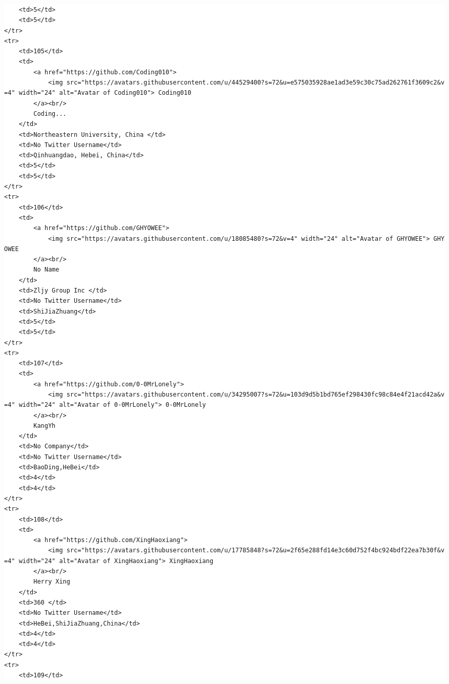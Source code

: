 		<td>5</td>
		<td>5</td>
	</tr>
	<tr>
		<td>105</td>
		<td>
			<a href="https://github.com/Coding010">
				<img src="https://avatars.githubusercontent.com/u/44529400?s=72&u=e575035928ae1ad3e59c30c75ad262761f3609c2&v=4" width="24" alt="Avatar of Coding010"> Coding010
			</a><br/>
			Coding...
		</td>
		<td>Northeastern University, China </td>
		<td>No Twitter Username</td>
		<td>Qinhuangdao, Hebei, China</td>
		<td>5</td>
		<td>5</td>
	</tr>
	<tr>
		<td>106</td>
		<td>
			<a href="https://github.com/GHYOWEE">
				<img src="https://avatars.githubusercontent.com/u/18085480?s=72&v=4" width="24" alt="Avatar of GHYOWEE"> GHYOWEE
			</a><br/>
			No Name
		</td>
		<td>Zljy Group Inc </td>
		<td>No Twitter Username</td>
		<td>ShiJiaZhuang</td>
		<td>5</td>
		<td>5</td>
	</tr>
	<tr>
		<td>107</td>
		<td>
			<a href="https://github.com/0-0MrLonely">
				<img src="https://avatars.githubusercontent.com/u/34295007?s=72&u=103d9d5b1bd765ef298430fc98c84e4f21acd42a&v=4" width="24" alt="Avatar of 0-0MrLonely"> 0-0MrLonely
			</a><br/>
			KangYh
		</td>
		<td>No Company</td>
		<td>No Twitter Username</td>
		<td>BaoDing,HeBei</td>
		<td>4</td>
		<td>4</td>
	</tr>
	<tr>
		<td>108</td>
		<td>
			<a href="https://github.com/XingHaoxiang">
				<img src="https://avatars.githubusercontent.com/u/17785848?s=72&u=2f65e288fd14e3c60d752f4bc924bdf22ea7b30f&v=4" width="24" alt="Avatar of XingHaoxiang"> XingHaoxiang
			</a><br/>
			Herry Xing
		</td>
		<td>360 </td>
		<td>No Twitter Username</td>
		<td>HeBei,ShiJiaZhuang,China</td>
		<td>4</td>
		<td>4</td>
	</tr>
	<tr>
		<td>109</td>